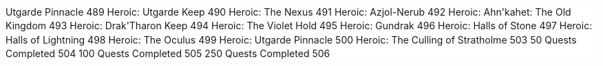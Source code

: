 <td>Utgarde Pinnacle</td>
</tr>
<tr class="even">
<td>489</td>
<td>Heroic: Utgarde Keep</td>
</tr>
<tr class="odd">
<td>490</td>
<td>Heroic: The Nexus</td>
</tr>
<tr class="even">
<td>491</td>
<td>Heroic: Azjol-Nerub</td>
</tr>
<tr class="odd">
<td>492</td>
<td>Heroic: Ahn'kahet: The Old Kingdom</td>
</tr>
<tr class="even">
<td>493</td>
<td>Heroic: Drak'Tharon Keep</td>
</tr>
<tr class="odd">
<td>494</td>
<td>Heroic: The Violet Hold</td>
</tr>
<tr class="even">
<td>495</td>
<td>Heroic: Gundrak</td>
</tr>
<tr class="odd">
<td>496</td>
<td>Heroic: Halls of Stone</td>
</tr>
<tr class="even">
<td>497</td>
<td>Heroic: Halls of Lightning</td>
</tr>
<tr class="odd">
<td>498</td>
<td>Heroic: The Oculus</td>
</tr>
<tr class="even">
<td>499</td>
<td>Heroic: Utgarde Pinnacle</td>
</tr>
<tr class="odd">
<td>500</td>
<td>Heroic: The Culling of Stratholme</td>
</tr>
<tr class="even">
<td>503</td>
<td>50 Quests Completed</td>
</tr>
<tr class="odd">
<td>504</td>
<td>100 Quests Completed</td>
</tr>
<tr class="even">
<td>505</td>
<td>250 Quests Completed</td>
</tr>
<tr class="odd">
<td>506</td>